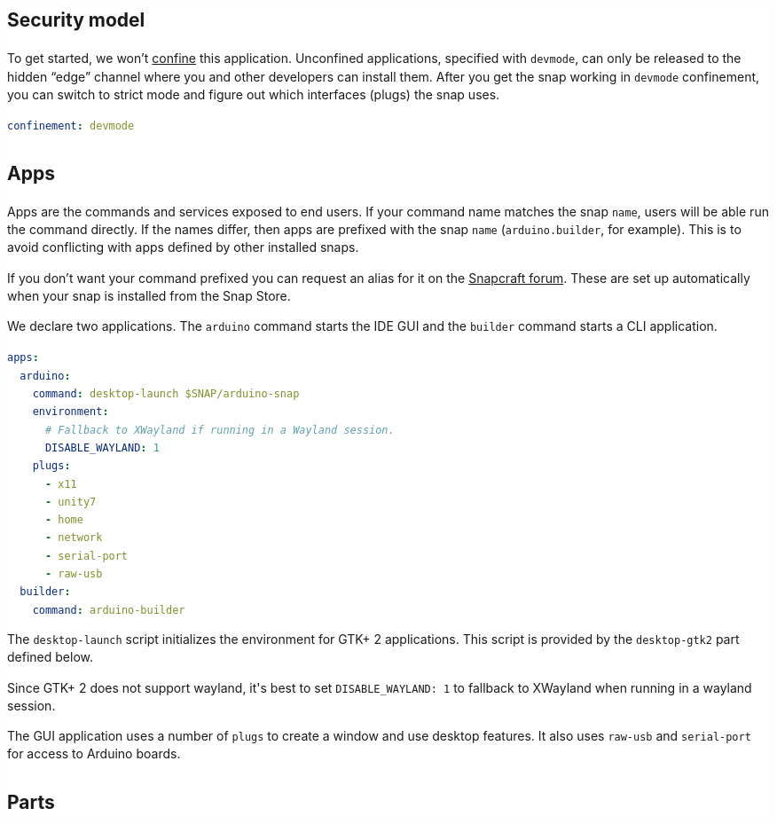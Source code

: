 ## Security model

To get started, we won’t [confine](/t/snap-confinement/6233) this application. Unconfined applications, specified with `devmode`, can only be released to the hidden “edge” channel where you and other developers can install them. After you get the snap working in `devmode` confinement, you can switch to strict mode and figure out which interfaces (plugs) the snap uses.

```yaml
confinement: devmode
```

## Apps

Apps are the commands and services exposed to end users. If your command name matches the snap `name`, users will be able run the command directly. If the names differ, then apps are prefixed with the snap `name` (`arduino.builder`, for example). This is to avoid conflicting with apps defined by other installed snaps.

If you don’t want your command prefixed you can request an alias for it on the [Snapcraft forum](https://forum.snapcraft.io/t/process-for-reviewing-aliases-auto-connections-and-track-requests/455). These are set up automatically when your snap is installed from the Snap Store.

We declare two applications. The `arduino` command starts the IDE GUI and the `builder` command starts a CLI application.

```yaml
apps:
  arduino:
    command: desktop-launch $SNAP/arduino-snap
    environment:
      # Fallback to XWayland if running in a Wayland session.
      DISABLE_WAYLAND: 1
    plugs:
      - x11
      - unity7
      - home
      - network
      - serial-port
      - raw-usb
  builder:
    command: arduino-builder
```

The `desktop-launch` script initializes the environment for GTK+ 2 applications. This script is provided by the `desktop-gtk2` part defined below.

Since GTK+ 2 does not support wayland, it's best to set `DISABLE_WAYLAND: 1` to fallback to XWayland when running in a wayland session.

The GUI application uses a number of `plugs` to create a window and use desktop features. It also uses `raw-usb` and `serial-port` for access to Arduino boards.

## Parts
